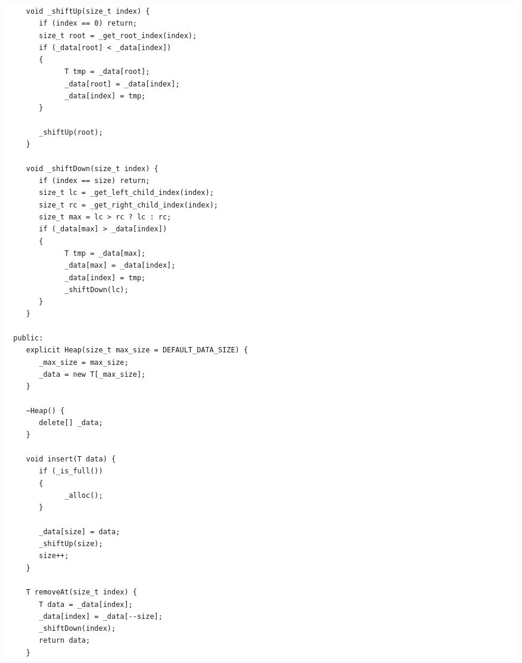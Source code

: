          void _shiftUp(size_t index) {
            if (index == 0) return;
            size_t root = _get_root_index(index);
            if (_data[root] < _data[index])
            {
                  T tmp = _data[root];
                  _data[root] = _data[index];
                  _data[index] = tmp;
            }

            _shiftUp(root);
         }

         void _shiftDown(size_t index) {
            if (index == size) return;
            size_t lc = _get_left_child_index(index);
            size_t rc = _get_right_child_index(index);
            size_t max = lc > rc ? lc : rc;
            if (_data[max] > _data[index])
            {
                  T tmp = _data[max];
                  _data[max] = _data[index];
                  _data[index] = tmp;
                  _shiftDown(lc);
            }
         }

      public:
         explicit Heap(size_t max_size = DEFAULT_DATA_SIZE) {
            _max_size = max_size;
            _data = new T[_max_size];
         }

         ~Heap() {
            delete[] _data;
         }

         void insert(T data) {
            if (_is_full())
            {
                  _alloc();
            }

            _data[size] = data;
            _shiftUp(size);
            size++;
         }

         T removeAt(size_t index) {
            T data = _data[index];
            _data[index] = _data[--size];
            _shiftDown(index);
            return data;
         }
